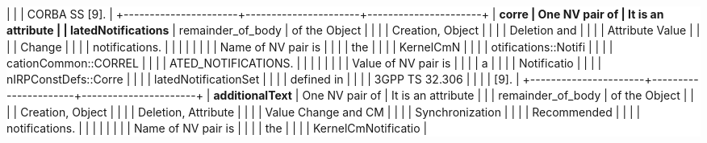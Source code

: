|                      |                      | CORBA SS \[9\].      |
+----------------------+----------------------+----------------------+
| **corre              | One NV pair of       | It is an attribute   |
| latedNotifications** | remainder\_of\_body  | of the Object        |
|                      |                      | Creation, Object     |
|                      |                      | Deletion and         |
|                      |                      | Attribute Value      |
|                      |                      | Change               |
|                      |                      | notifications.       |
|                      |                      |                      |
|                      |                      | Name of NV pair is   |
|                      |                      | the                  |
|                      |                      | KernelCmN            |
|                      |                      | otifications::Notifi |
|                      |                      | cationCommon::CORREL |
|                      |                      | ATED\_NOTIFICATIONS. |
|                      |                      |                      |
|                      |                      | Value of NV pair is  |
|                      |                      | a                    |
|                      |                      | Notificatio          |
|                      |                      | nIRPConstDefs::Corre |
|                      |                      | latedNotificationSet |
|                      |                      | defined in           |
|                      |                      | 3GPP TS 32.306       |
|                      |                      | \[9\].               |
+----------------------+----------------------+----------------------+
| **additionalText**   | One NV pair of       | It is an attribute   |
|                      | remainder\_of\_body  | of the Object        |
|                      |                      | Creation, Object     |
|                      |                      | Deletion, Attribute  |
|                      |                      | Value Change and CM  |
|                      |                      | Synchronization      |
|                      |                      | Recommended          |
|                      |                      | notifications.       |
|                      |                      |                      |
|                      |                      | Name of NV pair is   |
|                      |                      | the                  |
|                      |                      | KernelCmNotificatio  |
